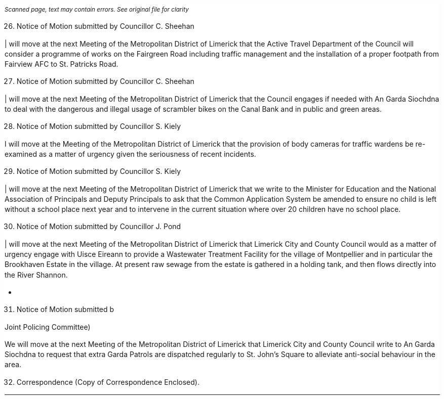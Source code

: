 *<small>Scanned page, text may contain errors. See original file for clarity</small>*  

26. Notice of Motion submitted by Councillor C. Sheehan

| will move at the next Meeting of the Metropolitan District of Limerick that the Active Travel
Department of the Council will consider a programme of works on the Fairgreen Road including
traffic management and the installation of a proper footpath from Fairview AFC to St. Patricks
Road.

27. Notice of Motion submitted by Councillor C. Sheehan

| will move at the next Meeting of the Metropolitan District of Limerick that the Council engages
if needed with An Garda Siochdna to deal with the dangerous and illegal usage of scrambler bikes
on the Canal Bank and in public and green areas.

28. Notice of Motion submitted by Councillor S. Kiely

I will move at the Meeting of the Metropolitan District of Limerick that the provision of body
cameras for traffic wardens be re-examined as a matter of urgency given the seriousness of recent
incidents.

29. Notice of Motion submitted by Councillor S. Kiely

| will move at the next Meeting of the Metropolitan District of Limerick that we write to the
Minister for Education and the National Association of Principals and Deputy Principals to ask that
the Common Application System be amended to ensure no child is left without a school place
next year and to intervene in the current situation where over 20 children have no school place.

30. Notice of Motion submitted by Councillor J. Pond

| will move at the next Meeting of the Metropolitan District of Limerick that Limerick City and
County Council would as a matter of urgency engage with Uisce Eireann to provide a Wastewater
Treatment Facility for the village of Montpellier and in particular the Brookhaven Estate in the
village. At present raw sewage from the estate is gathered in a holding tank, and then flows
directly into the River Shannon.

-
31. Notice of Motion submitted b

Joint Policing Committee)

We will move at the next Meeting of the Metropolitan District of Limerick that Limerick City and
County Council write to An Garda Siochdna to request that extra Garda Patrols are dispatched
regularly to St. John’s Square to alleviate anti-social behaviour in the area.

32. Correspondence
(Copy of Correspondence Enclosed).


---
